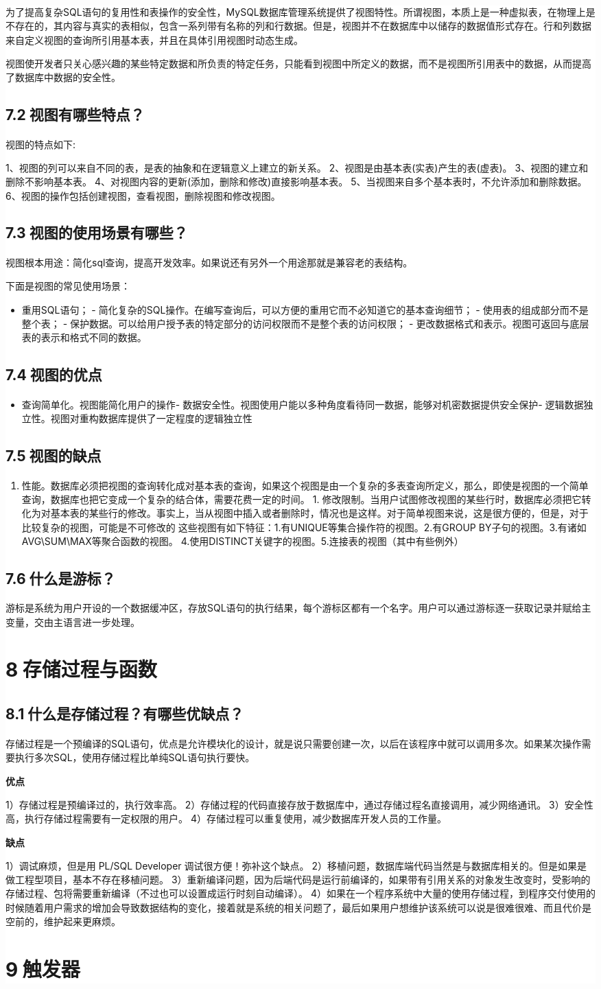 为了提高复杂SQL语句的复用性和表操作的安全性，MySQL数据库管理系统提供了视图特性。所谓视图，本质上是一种虚拟表，在物理上是不存在的，其内容与真实的表相似，包含一系列带有名称的列和行数据。但是，视图并不在数据库中以储存的数据值形式存在。行和列数据来自定义视图的查询所引用基本表，并且在具体引用视图时动态生成。

视图使开发者只关心感兴趣的某些特定数据和所负责的特定任务，只能看到视图中所定义的数据，而不是视图所引用表中的数据，从而提高了数据库中数据的安全性。

## 7.2 视图有哪些特点？

视图的特点如下:

1、视图的列可以来自不同的表，是表的抽象和在逻辑意义上建立的新关系。 2、视图是由基本表(实表)产生的表(虚表)。 3、视图的建立和删除不影响基本表。 4、对视图内容的更新(添加，删除和修改)直接影响基本表。 5、当视图来自多个基本表时，不允许添加和删除数据。 6、视图的操作包括创建视图，查看视图，删除视图和修改视图。

## 7.3 视图的使用场景有哪些？

视图根本用途：简化sql查询，提高开发效率。如果说还有另外一个用途那就是兼容老的表结构。

下面是视图的常见使用场景：
-  重用SQL语句； -  简化复杂的SQL操作。在编写查询后，可以方便的重用它而不必知道它的基本查询细节； -  使用表的组成部分而不是整个表； -  保护数据。可以给用户授予表的特定部分的访问权限而不是整个表的访问权限； -  更改数据格式和表示。视图可返回与底层表的表示和格式不同的数据。 
## 7.4 视图的优点
- 查询简单化。视图能简化用户的操作- 数据安全性。视图使用户能以多种角度看待同一数据，能够对机密数据提供安全保护- 逻辑数据独立性。视图对重构数据库提供了一定程度的逻辑独立性
## 7.5 视图的缺点
1.  性能。数据库必须把视图的查询转化成对基本表的查询，如果这个视图是由一个复杂的多表查询所定义，那么，即使是视图的一个简单查询，数据库也把它变成一个复杂的结合体，需要花费一定的时间。 1.  修改限制。当用户试图修改视图的某些行时，数据库必须把它转化为对基本表的某些行的修改。事实上，当从视图中插入或者删除时，情况也是这样。对于简单视图来说，这是很方便的，但是，对于比较复杂的视图，可能是不可修改的 
这些视图有如下特征：1.有UNIQUE等集合操作符的视图。2.有GROUP BY子句的视图。3.有诸如AVG\SUM\MAX等聚合函数的视图。 4.使用DISTINCT关键字的视图。5.连接表的视图（其中有些例外）

## 7.6 什么是游标？

游标是系统为用户开设的一个数据缓冲区，存放SQL语句的执行结果，每个游标区都有一个名字。用户可以通过游标逐一获取记录并赋给主变量，交由主语言进一步处理。

# 8 存储过程与函数

## 8.1 什么是存储过程？有哪些优缺点？

存储过程是一个预编译的SQL语句，优点是允许模块化的设计，就是说只需要创建一次，以后在该程序中就可以调用多次。如果某次操作需要执行多次SQL，使用存储过程比单纯SQL语句执行要快。

**优点**

1）存储过程是预编译过的，执行效率高。 2）存储过程的代码直接存放于数据库中，通过存储过程名直接调用，减少网络通讯。 3）安全性高，执行存储过程需要有一定权限的用户。 4）存储过程可以重复使用，减少数据库开发人员的工作量。

**缺点**

1）调试麻烦，但是用 PL/SQL Developer 调试很方便！弥补这个缺点。 2）移植问题，数据库端代码当然是与数据库相关的。但是如果是做工程型项目，基本不存在移植问题。 3）重新编译问题，因为后端代码是运行前编译的，如果带有引用关系的对象发生改变时，受影响的存储过程、包将需要重新编译（不过也可以设置成运行时刻自动编译）。 4）如果在一个程序系统中大量的使用存储过程，到程序交付使用的时候随着用户需求的增加会导致数据结构的变化，接着就是系统的相关问题了，最后如果用户想维护该系统可以说是很难很难、而且代价是空前的，维护起来更麻烦。

# 9 触发器
